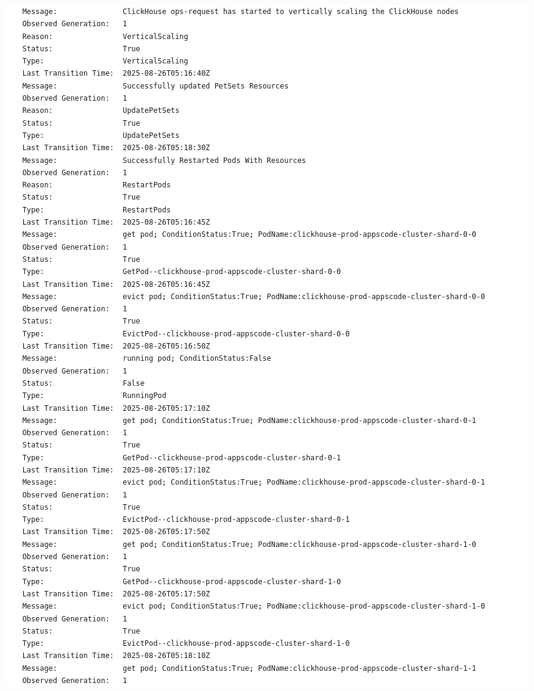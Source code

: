 ```bash
    Message:               ClickHouse ops-request has started to vertically scaling the ClickHouse nodes
    Observed Generation:   1
    Reason:                VerticalScaling
    Status:                True
    Type:                  VerticalScaling
    Last Transition Time:  2025-08-26T05:16:40Z
    Message:               Successfully updated PetSets Resources
    Observed Generation:   1
    Reason:                UpdatePetSets
    Status:                True
    Type:                  UpdatePetSets
    Last Transition Time:  2025-08-26T05:18:30Z
    Message:               Successfully Restarted Pods With Resources
    Observed Generation:   1
    Reason:                RestartPods
    Status:                True
    Type:                  RestartPods
    Last Transition Time:  2025-08-26T05:16:45Z
    Message:               get pod; ConditionStatus:True; PodName:clickhouse-prod-appscode-cluster-shard-0-0
    Observed Generation:   1
    Status:                True
    Type:                  GetPod--clickhouse-prod-appscode-cluster-shard-0-0
    Last Transition Time:  2025-08-26T05:16:45Z
    Message:               evict pod; ConditionStatus:True; PodName:clickhouse-prod-appscode-cluster-shard-0-0
    Observed Generation:   1
    Status:                True
    Type:                  EvictPod--clickhouse-prod-appscode-cluster-shard-0-0
    Last Transition Time:  2025-08-26T05:16:50Z
    Message:               running pod; ConditionStatus:False
    Observed Generation:   1
    Status:                False
    Type:                  RunningPod
    Last Transition Time:  2025-08-26T05:17:10Z
    Message:               get pod; ConditionStatus:True; PodName:clickhouse-prod-appscode-cluster-shard-0-1
    Observed Generation:   1
    Status:                True
    Type:                  GetPod--clickhouse-prod-appscode-cluster-shard-0-1
    Last Transition Time:  2025-08-26T05:17:10Z
    Message:               evict pod; ConditionStatus:True; PodName:clickhouse-prod-appscode-cluster-shard-0-1
    Observed Generation:   1
    Status:                True
    Type:                  EvictPod--clickhouse-prod-appscode-cluster-shard-0-1
    Last Transition Time:  2025-08-26T05:17:50Z
    Message:               get pod; ConditionStatus:True; PodName:clickhouse-prod-appscode-cluster-shard-1-0
    Observed Generation:   1
    Status:                True
    Type:                  GetPod--clickhouse-prod-appscode-cluster-shard-1-0
    Last Transition Time:  2025-08-26T05:17:50Z
    Message:               evict pod; ConditionStatus:True; PodName:clickhouse-prod-appscode-cluster-shard-1-0
    Observed Generation:   1
    Status:                True
    Type:                  EvictPod--clickhouse-prod-appscode-cluster-shard-1-0
    Last Transition Time:  2025-08-26T05:18:10Z
    Message:               get pod; ConditionStatus:True; PodName:clickhouse-prod-appscode-cluster-shard-1-1
    Observed Generation:   1
```